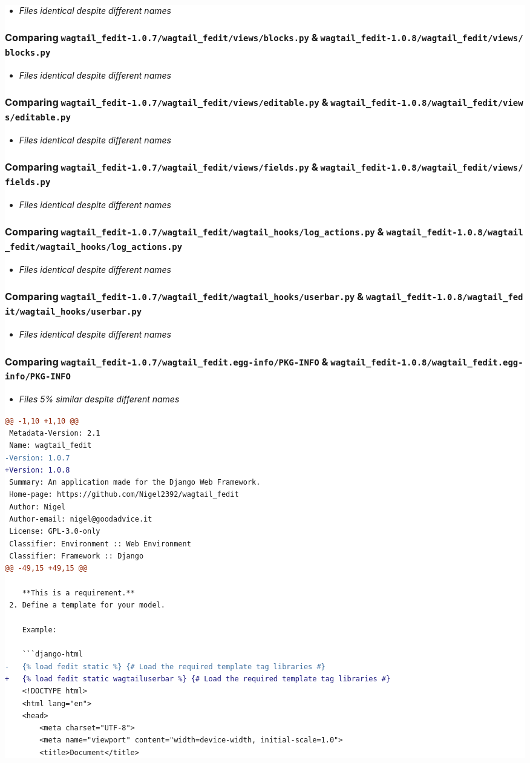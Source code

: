  * *Files identical despite different names*

### Comparing `wagtail_fedit-1.0.7/wagtail_fedit/views/blocks.py` & `wagtail_fedit-1.0.8/wagtail_fedit/views/blocks.py`

 * *Files identical despite different names*

### Comparing `wagtail_fedit-1.0.7/wagtail_fedit/views/editable.py` & `wagtail_fedit-1.0.8/wagtail_fedit/views/editable.py`

 * *Files identical despite different names*

### Comparing `wagtail_fedit-1.0.7/wagtail_fedit/views/fields.py` & `wagtail_fedit-1.0.8/wagtail_fedit/views/fields.py`

 * *Files identical despite different names*

### Comparing `wagtail_fedit-1.0.7/wagtail_fedit/wagtail_hooks/log_actions.py` & `wagtail_fedit-1.0.8/wagtail_fedit/wagtail_hooks/log_actions.py`

 * *Files identical despite different names*

### Comparing `wagtail_fedit-1.0.7/wagtail_fedit/wagtail_hooks/userbar.py` & `wagtail_fedit-1.0.8/wagtail_fedit/wagtail_hooks/userbar.py`

 * *Files identical despite different names*

### Comparing `wagtail_fedit-1.0.7/wagtail_fedit.egg-info/PKG-INFO` & `wagtail_fedit-1.0.8/wagtail_fedit.egg-info/PKG-INFO`

 * *Files 5% similar despite different names*

```diff
@@ -1,10 +1,10 @@
 Metadata-Version: 2.1
 Name: wagtail_fedit
-Version: 1.0.7
+Version: 1.0.8
 Summary: An application made for the Django Web Framework.
 Home-page: https://github.com/Nigel2392/wagtail_fedit
 Author: Nigel
 Author-email: nigel@goodadvice.it
 License: GPL-3.0-only
 Classifier: Environment :: Web Environment
 Classifier: Framework :: Django
@@ -49,15 +49,15 @@
 
    **This is a requirement.**
 2. Define a template for your model.
 
    Example:
 
    ```django-html
-   {% load fedit static %} {# Load the required template tag libraries #}
+   {% load fedit static wagtailuserbar %} {# Load the required template tag libraries #}
    <!DOCTYPE html>
    <html lang="en">
    <head>
        <meta charset="UTF-8">
        <meta name="viewport" content="width=device-width, initial-scale=1.0">
        <title>Document</title>
```